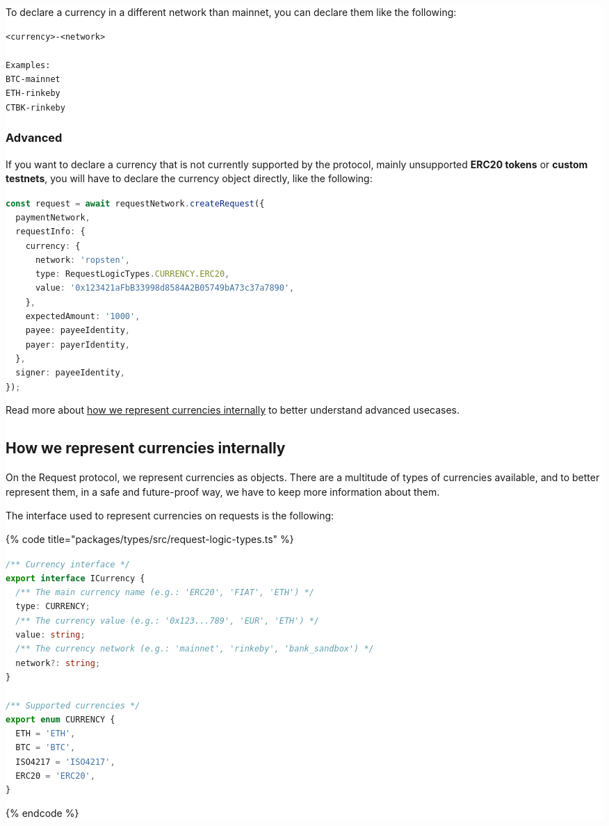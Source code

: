 To declare a currency in a different network than mainnet, you can declare them like the following:

```text
<currency>-<network>

Examples:
BTC-mainnet
ETH-rinkeby
CTBK-rinkeby
```

### Advanced

If you want to declare a currency that is not currently supported by the protocol, mainly unsupported **ERC20 tokens** or **custom testnets**, you will have to declare the currency object directly, like the following:

```typescript
const request = await requestNetwork.createRequest({
  paymentNetwork,
  requestInfo: {
    currency: {
      network: 'ropsten',
      type: RequestLogicTypes.CURRENCY.ERC20,
      value: '0x123421aFbB33998d8584A2B05749bA73c37a7890',
    },
    expectedAmount: '1000',
    payee: payeeIdentity,
    payer: payerIdentity,
  },
  signer: payeeIdentity,
});
```

Read more about [how we represent currencies internally](currencies.md#how-we-represent-currencies-internally) to better understand advanced usecases.

## How we represent currencies internally

On the Request protocol, we represent currencies as objects. There are a multitude of types of currencies available, and to better represent them, in a safe and future-proof way, we have to keep more information about them.

The interface used to represent currencies on requests is the following:

{% code title="packages/types/src/request-logic-types.ts" %}
```typescript
/** Currency interface */
export interface ICurrency {
  /** The main currency name (e.g.: 'ERC20', 'FIAT', 'ETH') */
  type: CURRENCY;
  /** The currency value (e.g.: '0x123...789', 'EUR', 'ETH') */
  value: string;
  /** The currency network (e.g.: 'mainnet', 'rinkeby', 'bank_sandbox') */
  network?: string;
}

/** Supported currencies */
export enum CURRENCY {
  ETH = 'ETH',
  BTC = 'BTC',
  ISO4217 = 'ISO4217',
  ERC20 = 'ERC20',
}
```
{% endcode %}
